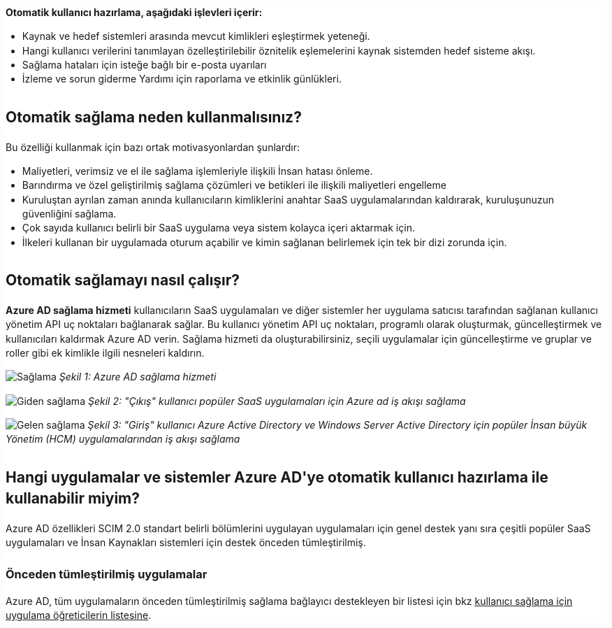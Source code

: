 **Otomatik kullanıcı hazırlama, aşağıdaki işlevleri içerir:**

* Kaynak ve hedef sistemleri arasında mevcut kimlikleri eşleştirmek yeteneği.
* Hangi kullanıcı verilerini tanımlayan özelleştirilebilir öznitelik eşlemelerini kaynak sistemden hedef sisteme akışı.
* Sağlama hataları için isteğe bağlı bir e-posta uyarıları
* İzleme ve sorun giderme Yardımı için raporlama ve etkinlik günlükleri.

## <a name="why-use-automated-provisioning"></a>Otomatik sağlama neden kullanmalısınız?
Bu özelliği kullanmak için bazı ortak motivasyonlardan şunlardır:

* Maliyetleri, verimsiz ve el ile sağlama işlemleriyle ilişkili İnsan hatası önleme.
* Barındırma ve özel geliştirilmiş sağlama çözümleri ve betikleri ile ilişkili maliyetleri engelleme
* Kuruluştan ayrılan zaman anında kullanıcıların kimliklerini anahtar SaaS uygulamalarından kaldırarak, kuruluşunuzun güvenliğini sağlama.
* Çok sayıda kullanıcı belirli bir SaaS uygulama veya sistem kolayca içeri aktarmak için.
* İlkeleri kullanan bir uygulamada oturum açabilir ve kimin sağlanan belirlemek için tek bir dizi zorunda için.

## <a name="how-does-automatic-provisioning-work"></a>Otomatik sağlamayı nasıl çalışır?
    
**Azure AD sağlama hizmeti** kullanıcıların SaaS uygulamaları ve diğer sistemler her uygulama satıcısı tarafından sağlanan kullanıcı yönetim API uç noktaları bağlanarak sağlar. Bu kullanıcı yönetim API uç noktaları, programlı olarak oluşturmak, güncelleştirmek ve kullanıcıları kaldırmak Azure AD verin. Sağlama hizmeti da oluşturabilirsiniz, seçili uygulamalar için güncelleştirme ve gruplar ve roller gibi ek kimlikle ilgili nesneleri kaldırın. 

![Sağlama](./media/active-directory-saas-app-provisioning/provisioning0.PNG)
*Şekil 1: Azure AD sağlama hizmeti*

![Giden sağlama](./media/active-directory-saas-app-provisioning/provisioning1.PNG)
*Şekil 2: "Çıkış" kullanıcı popüler SaaS uygulamaları için Azure ad iş akışı sağlama*

![Gelen sağlama](./media/active-directory-saas-app-provisioning/provisioning2.PNG)
*Şekil 3: "Giriş" kullanıcı Azure Active Directory ve Windows Server Active Directory için popüler İnsan büyük Yönetim (HCM) uygulamalarından iş akışı sağlama*


## <a name="what-applications-and-systems-can-i-use-with-azure-ad-automatic-user-provisioning"></a>Hangi uygulamalar ve sistemler Azure AD'ye otomatik kullanıcı hazırlama ile kullanabilir miyim?

Azure AD özellikleri SCIM 2.0 standart belirli bölümlerini uygulayan uygulamaları için genel destek yanı sıra çeşitli popüler SaaS uygulamaları ve İnsan Kaynakları sistemleri için destek önceden tümleştirilmiş.

### <a name="pre-integrated-applications"></a>Önceden tümleştirilmiş uygulamalar
Azure AD, tüm uygulamaların önceden tümleştirilmiş sağlama bağlayıcı destekleyen bir listesi için bkz [kullanıcı sağlama için uygulama öğreticilerin listesine](saas-apps/tutorial-list.md).

